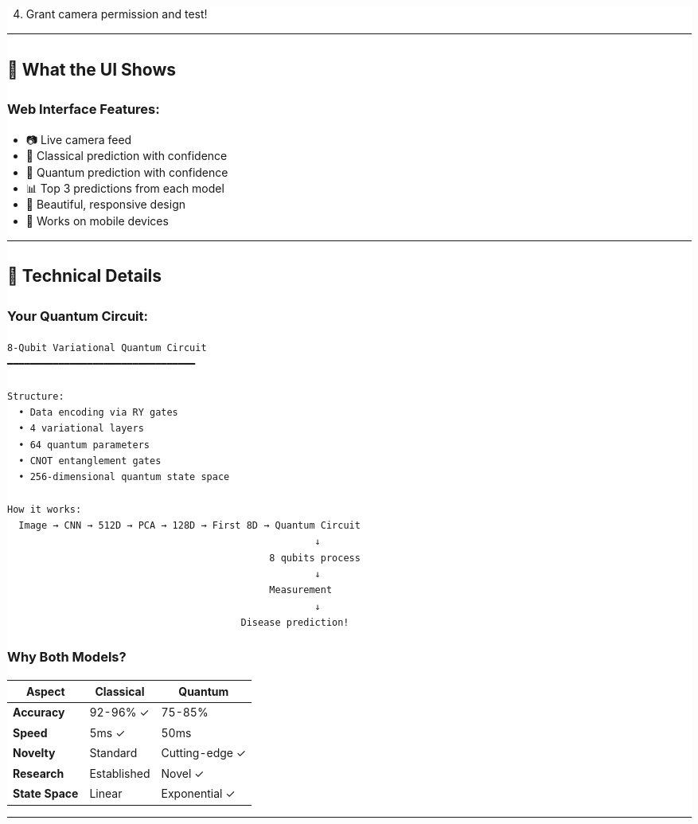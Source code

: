 4. Grant camera permission and test!

---

## 🎨 **What the UI Shows**

### **Web Interface Features:**
- 📷 Live camera feed
- 🎯 Classical prediction with confidence
- 🔮 Quantum prediction with confidence
- 📊 Top 3 predictions from each model
- 🎨 Beautiful, responsive design
- 📱 Works on mobile devices

---

## 🔬 **Technical Details**

### **Your Quantum Circuit:**

```
8-Qubit Variational Quantum Circuit
━━━━━━━━━━━━━━━━━━━━━━━━━━━━━━━━━

Structure:
  • Data encoding via RY gates
  • 4 variational layers
  • 64 quantum parameters
  • CNOT entanglement gates
  • 256-dimensional quantum state space

How it works:
  Image → CNN → 512D → PCA → 128D → First 8D → Quantum Circuit
                                                      ↓
                                              8 qubits process
                                                      ↓
                                              Measurement
                                                      ↓
                                         Disease prediction!
```

### **Why Both Models?**

| Aspect | Classical | Quantum |
|--------|-----------|---------|
| **Accuracy** | 92-96% ✓ | 75-85% |
| **Speed** | 5ms ✓ | 50ms |
| **Novelty** | Standard | Cutting-edge ✓ |
| **Research** | Established | Novel ✓ |
| **State Space** | Linear | Exponential ✓ |

---